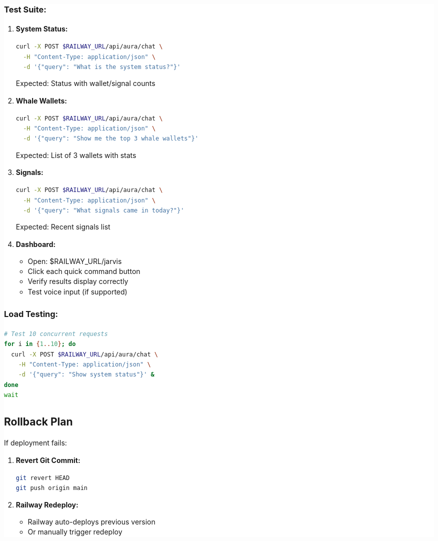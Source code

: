 ### Test Suite:

1. **System Status:**
   ```bash
   curl -X POST $RAILWAY_URL/api/aura/chat \
     -H "Content-Type: application/json" \
     -d '{"query": "What is the system status?"}'
   ```
   Expected: Status with wallet/signal counts

2. **Whale Wallets:**
   ```bash
   curl -X POST $RAILWAY_URL/api/aura/chat \
     -H "Content-Type: application/json" \
     -d '{"query": "Show me the top 3 whale wallets"}'
   ```
   Expected: List of 3 wallets with stats

3. **Signals:**
   ```bash
   curl -X POST $RAILWAY_URL/api/aura/chat \
     -H "Content-Type: application/json" \
     -d '{"query": "What signals came in today?"}'
   ```
   Expected: Recent signals list

4. **Dashboard:**
   - Open: $RAILWAY_URL/jarvis
   - Click each quick command button
   - Verify results display correctly
   - Test voice input (if supported)

### Load Testing:

```bash
# Test 10 concurrent requests
for i in {1..10}; do
  curl -X POST $RAILWAY_URL/api/aura/chat \
    -H "Content-Type: application/json" \
    -d '{"query": "Show system status"}' &
done
wait
```

## Rollback Plan

If deployment fails:

1. **Revert Git Commit:**
   ```bash
   git revert HEAD
   git push origin main
   ```

2. **Railway Redeploy:**
   - Railway auto-deploys previous version
   - Or manually trigger redeploy
